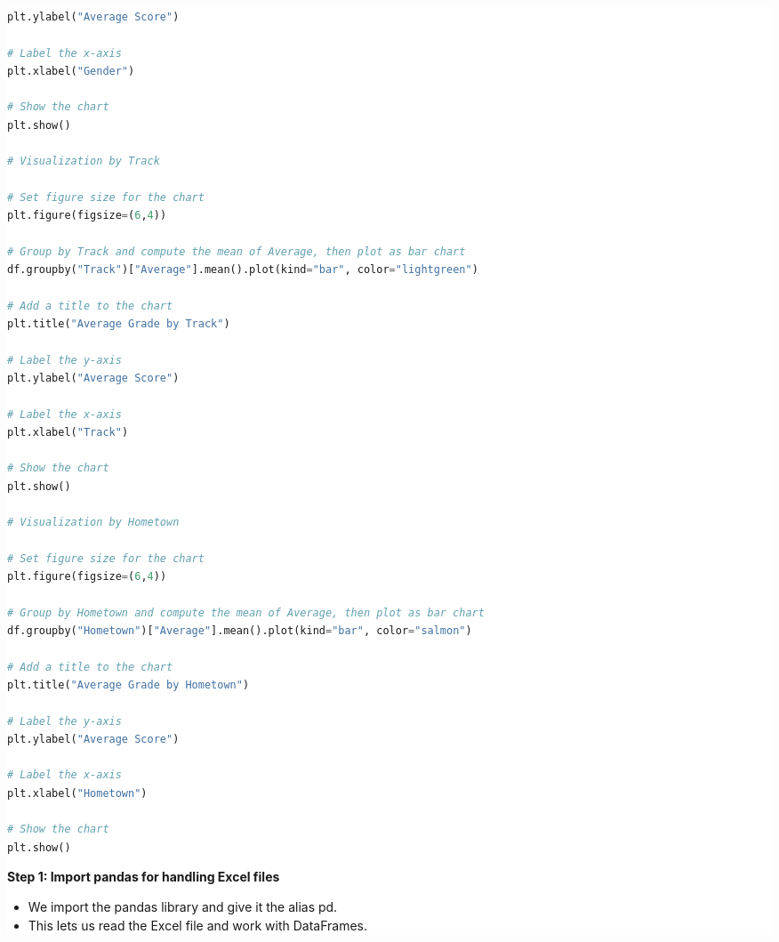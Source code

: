 ```python
plt.ylabel("Average Score")

# Label the x-axis
plt.xlabel("Gender")

# Show the chart
plt.show()

# Visualization by Track

# Set figure size for the chart
plt.figure(figsize=(6,4))

# Group by Track and compute the mean of Average, then plot as bar chart
df.groupby("Track")["Average"].mean().plot(kind="bar", color="lightgreen")

# Add a title to the chart
plt.title("Average Grade by Track")

# Label the y-axis
plt.ylabel("Average Score")

# Label the x-axis
plt.xlabel("Track")

# Show the chart
plt.show()

# Visualization by Hometown

# Set figure size for the chart
plt.figure(figsize=(6,4))

# Group by Hometown and compute the mean of Average, then plot as bar chart
df.groupby("Hometown")["Average"].mean().plot(kind="bar", color="salmon")

# Add a title to the chart
plt.title("Average Grade by Hometown")

# Label the y-axis
plt.ylabel("Average Score")

# Label the x-axis
plt.xlabel("Hometown")

# Show the chart
plt.show()
```

**Step 1: Import pandas for handling Excel files**
- We import the pandas library and give it the alias pd.
- This lets us read the Excel file and work with DataFrames.
